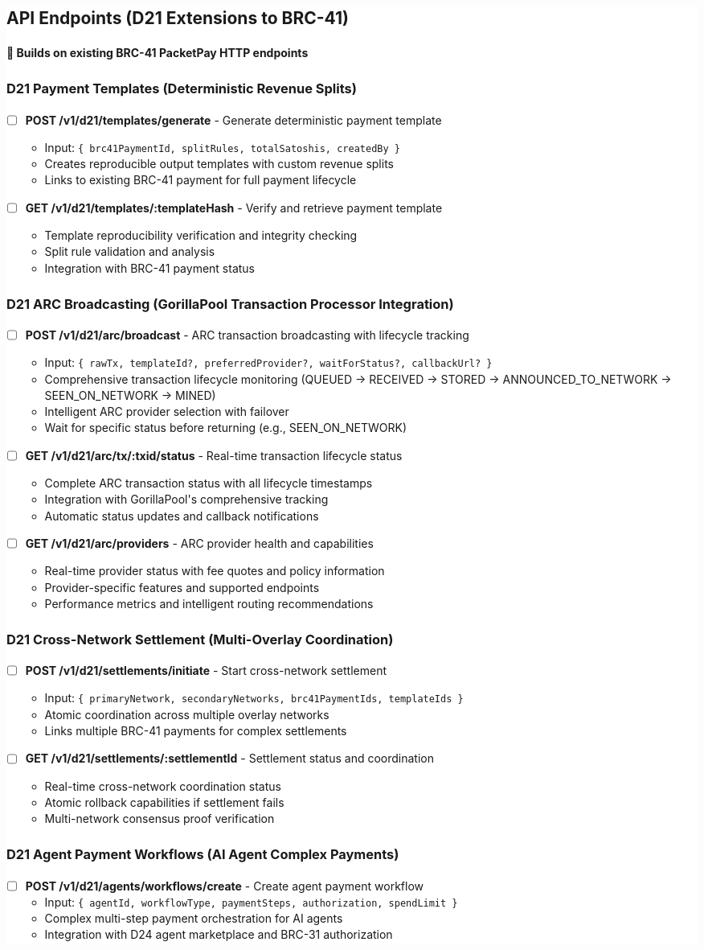 ## API Endpoints (D21 Extensions to BRC-41)

**🔗 Builds on existing BRC-41 PacketPay HTTP endpoints**

### D21 Payment Templates (Deterministic Revenue Splits)
- [ ] **POST /v1/d21/templates/generate** - Generate deterministic payment template
  - Input: `{ brc41PaymentId, splitRules, totalSatoshis, createdBy }`
  - Creates reproducible output templates with custom revenue splits
  - Links to existing BRC-41 payment for full payment lifecycle

- [ ] **GET /v1/d21/templates/:templateHash** - Verify and retrieve payment template
  - Template reproducibility verification and integrity checking
  - Split rule validation and analysis
  - Integration with BRC-41 payment status

### D21 ARC Broadcasting (GorillaPool Transaction Processor Integration)
- [ ] **POST /v1/d21/arc/broadcast** - ARC transaction broadcasting with lifecycle tracking
  - Input: `{ rawTx, templateId?, preferredProvider?, waitForStatus?, callbackUrl? }`
  - Comprehensive transaction lifecycle monitoring (QUEUED → RECEIVED → STORED → ANNOUNCED_TO_NETWORK → SEEN_ON_NETWORK → MINED)
  - Intelligent ARC provider selection with failover
  - Wait for specific status before returning (e.g., SEEN_ON_NETWORK)

- [ ] **GET /v1/d21/arc/tx/:txid/status** - Real-time transaction lifecycle status
  - Complete ARC transaction status with all lifecycle timestamps
  - Integration with GorillaPool's comprehensive tracking
  - Automatic status updates and callback notifications

- [ ] **GET /v1/d21/arc/providers** - ARC provider health and capabilities
  - Real-time provider status with fee quotes and policy information
  - Provider-specific features and supported endpoints
  - Performance metrics and intelligent routing recommendations

### D21 Cross-Network Settlement (Multi-Overlay Coordination)
- [ ] **POST /v1/d21/settlements/initiate** - Start cross-network settlement
  - Input: `{ primaryNetwork, secondaryNetworks, brc41PaymentIds, templateIds }`
  - Atomic coordination across multiple overlay networks
  - Links multiple BRC-41 payments for complex settlements

- [ ] **GET /v1/d21/settlements/:settlementId** - Settlement status and coordination
  - Real-time cross-network coordination status
  - Atomic rollback capabilities if settlement fails
  - Multi-network consensus proof verification

### D21 Agent Payment Workflows (AI Agent Complex Payments)
- [ ] **POST /v1/d21/agents/workflows/create** - Create agent payment workflow
  - Input: `{ agentId, workflowType, paymentSteps, authorization, spendLimit }`
  - Complex multi-step payment orchestration for AI agents
  - Integration with D24 agent marketplace and BRC-31 authorization
